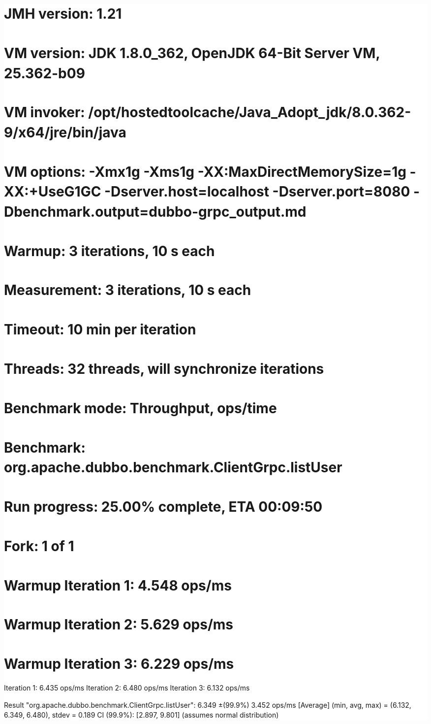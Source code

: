 
# JMH version: 1.21
# VM version: JDK 1.8.0_362, OpenJDK 64-Bit Server VM, 25.362-b09
# VM invoker: /opt/hostedtoolcache/Java_Adopt_jdk/8.0.362-9/x64/jre/bin/java
# VM options: -Xmx1g -Xms1g -XX:MaxDirectMemorySize=1g -XX:+UseG1GC -Dserver.host=localhost -Dserver.port=8080 -Dbenchmark.output=dubbo-grpc_output.md
# Warmup: 3 iterations, 10 s each
# Measurement: 3 iterations, 10 s each
# Timeout: 10 min per iteration
# Threads: 32 threads, will synchronize iterations
# Benchmark mode: Throughput, ops/time
# Benchmark: org.apache.dubbo.benchmark.ClientGrpc.listUser

# Run progress: 25.00% complete, ETA 00:09:50
# Fork: 1 of 1
# Warmup Iteration   1: 4.548 ops/ms
# Warmup Iteration   2: 5.629 ops/ms
# Warmup Iteration   3: 6.229 ops/ms
Iteration   1: 6.435 ops/ms
Iteration   2: 6.480 ops/ms
Iteration   3: 6.132 ops/ms


Result "org.apache.dubbo.benchmark.ClientGrpc.listUser":
  6.349 ±(99.9%) 3.452 ops/ms [Average]
  (min, avg, max) = (6.132, 6.349, 6.480), stdev = 0.189
  CI (99.9%): [2.897, 9.801] (assumes normal distribution)
